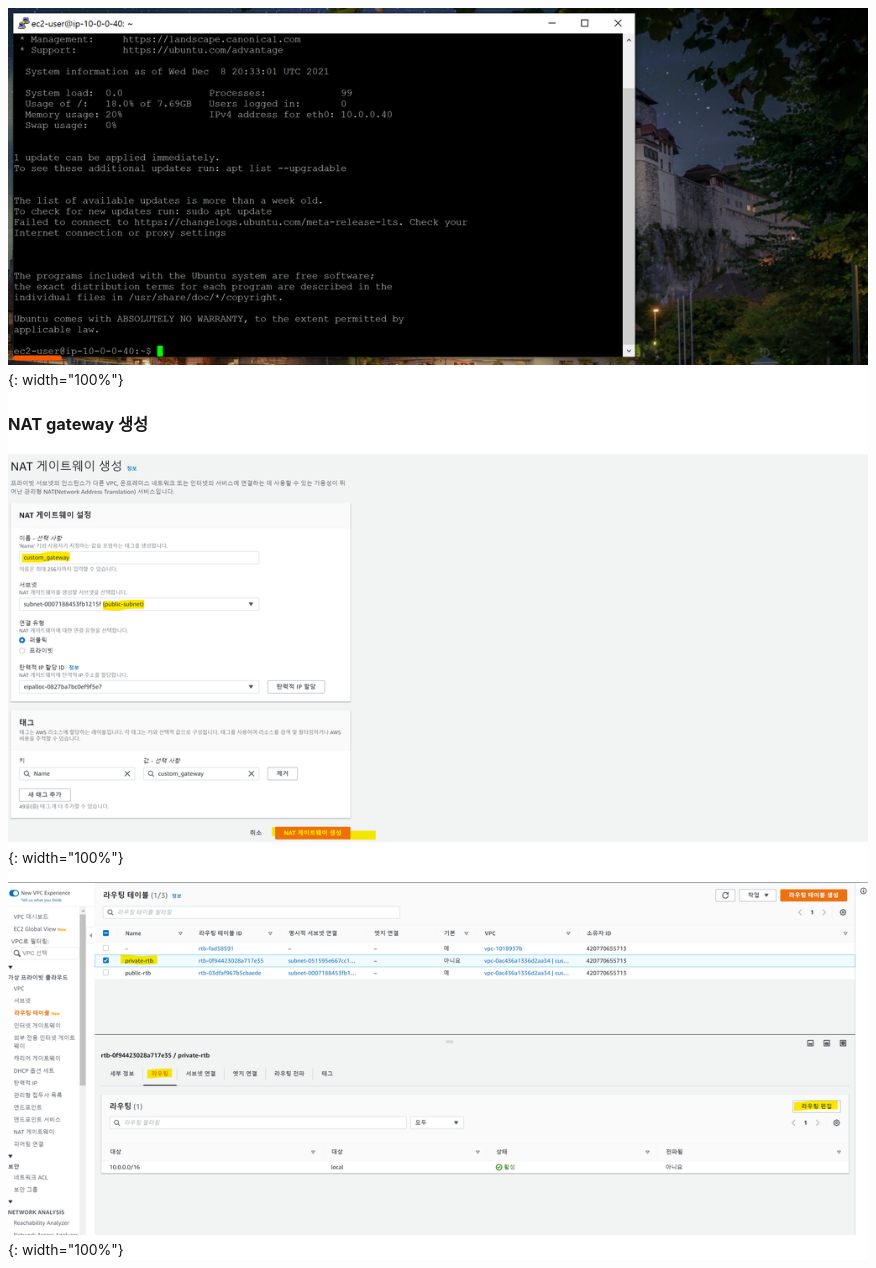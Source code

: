 ![](/assets/images/aws_vpc_63.png){: width="100%"}  

### NAT gateway 생성  
![](/assets/images/aws_vpc_64.png){: width="100%"}  

![](/assets/images/aws_vpc_65.png){: width="100%"}  
